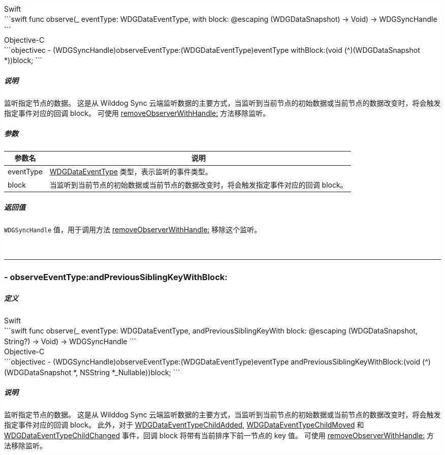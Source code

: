 <div class="swift-lan">Swift</div>```swift
func observe(_ eventType: WDGDataEventType, with block: @escaping (WDGDataSnapshot) -> Void) -> WDGSyncHandle
```
<div class="objectivec-lan">Objective-C</div>```objectivec
- (WDGSyncHandle)observeEventType:(WDGDataEventType)eventType withBlock:(void (^)(WDGDataSnapshot *))block;
```

##### 说明

监听指定节点的数据。
这是从 Wilddog Sync 云端监听数据的主要方式，当监听到当前节点的初始数据或当前节点的数据改变时，将会触发指定事件对应的回调 block。
可使用 [removeObserverWithHandle:](WDGSyncReference.html#removeObserverWithHandle) 方法移除监听。
 


##### 参数

 参数名 | 说明 
---|---
eventType|[WDGDataEventType](WDGDataEventType.html) 类型，表示监听的事件类型。
block|当监听到当前节点的初始数据或当前节点的数据改变时，将会触发指定事件对应的回调 block。




##### 返回值

`WDGSyncHandle` 值，用于调用方法 [removeObserverWithHandle:](WDGSyncReference.html#removeObserverWithHandle) 移除这个监听。

</br>

---

### - observeEventType:andPreviousSiblingKeyWithBlock:

##### 定义

<div class="swift-lan">Swift</div>```swift
func observe(_ eventType: WDGDataEventType, andPreviousSiblingKeyWith block: @escaping (WDGDataSnapshot, String?) -> Void) -> WDGSyncHandle
```
<div class="objectivec-lan">Objective-C</div>```objectivec
- (WDGSyncHandle)observeEventType:(WDGDataEventType)eventType andPreviousSiblingKeyWithBlock:(void (^)(WDGDataSnapshot *, NSString *_Nullable))block;
```

##### 说明

监听指定节点的数据。
这是从 Wilddog Sync 云端监听数据的主要方式，当监听到当前节点的初始数据或当前节点的数据改变时，将会触发指定事件对应的回调 block。
此外，对于 [WDGDataEventTypeChildAdded](WDGDataEventType.html#WDGDataEventTypeChildAdded), [WDGDataEventTypeChildMoved](WDGDataEventType.html#WDGDataEventTypeChildMoved) 和 [WDGDataEventTypeChildChanged](WDGDataEventType.html#WDGDataEventTypeChildChanged) 事件，回调 block 将带有当前排序下前一节点的 key 值。
可使用 [removeObserverWithHandle:](WDGSyncReference.html#removeObserverWithHandle) 方法移除监听。
 